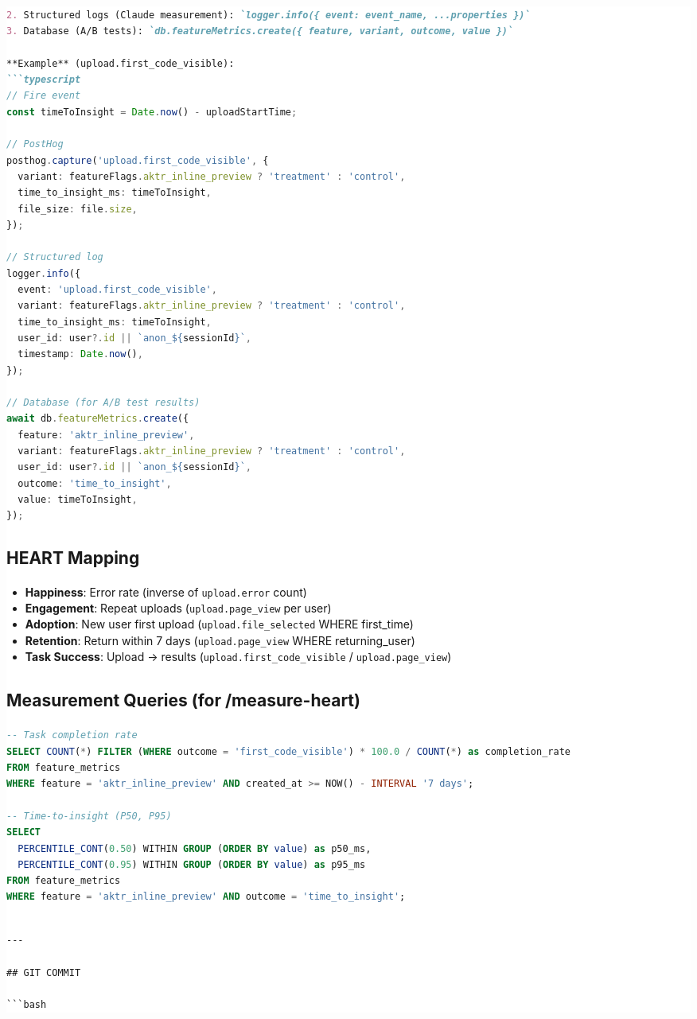 ```markdown
2. Structured logs (Claude measurement): `logger.info({ event: event_name, ...properties })`
3. Database (A/B tests): `db.featureMetrics.create({ feature, variant, outcome, value })`

**Example** (upload.first_code_visible):
```typescript
// Fire event
const timeToInsight = Date.now() - uploadStartTime;

// PostHog
posthog.capture('upload.first_code_visible', {
  variant: featureFlags.aktr_inline_preview ? 'treatment' : 'control',
  time_to_insight_ms: timeToInsight,
  file_size: file.size,
});

// Structured log
logger.info({
  event: 'upload.first_code_visible',
  variant: featureFlags.aktr_inline_preview ? 'treatment' : 'control',
  time_to_insight_ms: timeToInsight,
  user_id: user?.id || `anon_${sessionId}`,
  timestamp: Date.now(),
});

// Database (for A/B test results)
await db.featureMetrics.create({
  feature: 'aktr_inline_preview',
  variant: featureFlags.aktr_inline_preview ? 'treatment' : 'control',
  user_id: user?.id || `anon_${sessionId}`,
  outcome: 'time_to_insight',
  value: timeToInsight,
});
```

## HEART Mapping

- **Happiness**: Error rate (inverse of `upload.error` count)
- **Engagement**: Repeat uploads (`upload.page_view` per user)
- **Adoption**: New user first upload (`upload.file_selected` WHERE first_time)
- **Retention**: Return within 7 days (`upload.page_view` WHERE returning_user)
- **Task Success**: Upload → results (`upload.first_code_visible` / `upload.page_view`)

## Measurement Queries (for /measure-heart)

```sql
-- Task completion rate
SELECT COUNT(*) FILTER (WHERE outcome = 'first_code_visible') * 100.0 / COUNT(*) as completion_rate
FROM feature_metrics
WHERE feature = 'aktr_inline_preview' AND created_at >= NOW() - INTERVAL '7 days';

-- Time-to-insight (P50, P95)
SELECT
  PERCENTILE_CONT(0.50) WITHIN GROUP (ORDER BY value) as p50_ms,
  PERCENTILE_CONT(0.95) WITHIN GROUP (ORDER BY value) as p95_ms
FROM feature_metrics
WHERE feature = 'aktr_inline_preview' AND outcome = 'time_to_insight';
```
```

---

## GIT COMMIT

```bash
```